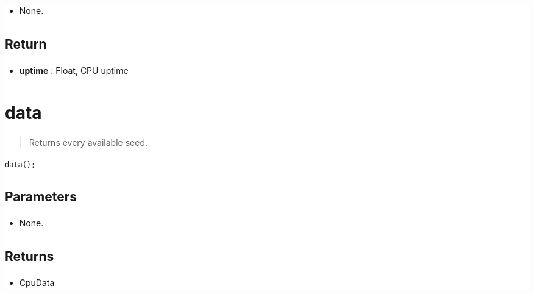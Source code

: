 - None.

Return
------

- __uptime__ : Float, CPU uptime




data
====

> Returns every available seed.

    data();

Parameters
----------

- None.
 
Returns
-------
- [CpuData](cpuData.html)
 
